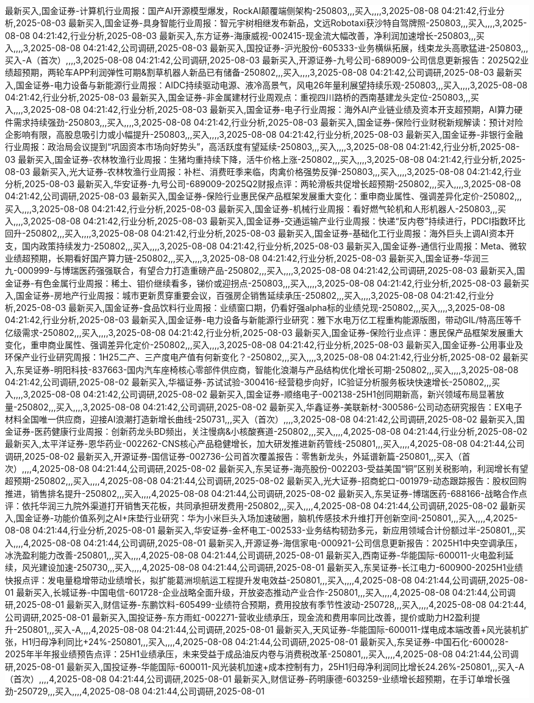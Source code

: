 最新买入,国金证券-计算机行业周报：国产AI开源模型爆发，RockAI颠覆端侧架构-250803,,,买入,,,,3,2025-08-08 04:21:42,行业分析,2025-08-03
最新买入,国金证券-具身智能行业周报：智元宇树相继发布新品，文远Robotaxi获沙特自驾牌照-250803,,,买入,,,,3,2025-08-08 04:21:42,行业分析,2025-08-03
最新买入,东方证券-海康威视-002415-现金流大幅改善，净利润加速增长-250803,,,买入,,,,3,2025-08-08 04:21:42,公司调研,2025-08-03
最新买入,国投证券-沪光股份-605333-业务横纵拓展，线束龙头高歌猛进-250803,,,买入-A（首次）,,,,3,2025-08-08 04:21:42,公司调研,2025-08-03
最新买入,开源证券-九号公司-689009-公司信息更新报告：2025Q2业绩超预期，两轮车APP利润弹性可期&割草机器人新品已有储备-250802,,,买入,,,,3,2025-08-08 04:21:42,公司调研,2025-08-03
最新买入,国金证券-电力设备与新能源行业周报：AIDC持续驱动电源、液冷高景气，风电26年量利展望持续乐观-250803,,,买入,,,,3,2025-08-08 04:21:42,行业分析,2025-08-03
最新买入,国金证券-非金属建材行业周观点：重视四川路桥的西南基建龙头定位-250803,,,买入,,,,3,2025-08-08 04:21:42,行业分析,2025-08-03
最新买入,国金证券-电子行业周报：海外AI产业链业绩及资本开支超预期，AI算力硬件需求持续强劲-250803,,,买入,,,,3,2025-08-08 04:21:42,行业分析,2025-08-03
最新买入,国金证券-保险行业财税新规解读：预计对险企影响有限，高股息吸引力或小幅提升-250803,,,买入,,,,3,2025-08-08 04:21:42,行业分析,2025-08-03
最新买入,国金证券-非银行金融行业周报：政治局会议提到“巩固资本市场向好势头”，高活跃度有望延续-250803,,,买入,,,,3,2025-08-08 04:21:42,行业分析,2025-08-03
最新买入,国金证券-农林牧渔行业周报：生猪均重持续下降，活牛价格上涨-250802,,,买入,,,,3,2025-08-08 04:21:42,行业分析,2025-08-03
最新买入,光大证券-农林牧渔行业周报：补栏、消费旺季来临，肉禽价格强势反弹-250803,,,买入,,,,3,2025-08-08 04:21:42,行业分析,2025-08-03
最新买入,华安证券-九号公司-689009-2025Q2财报点评：两轮滑板共促增长超预期-250802,,,买入,,,,3,2025-08-08 04:21:42,公司调研,2025-08-03
最新买入,国金证券-保险行业惠民保产品框架发展重大变化：重申商业属性、强调差异化定价-250802,,,买入,,,,3,2025-08-08 04:21:42,行业分析,2025-08-03
最新买入,国金证券-机械行业周报：看好燃气轮机和人形机器人-250803,,,买入,,,,3,2025-08-08 04:21:42,行业分析,2025-08-03
最新买入,国金证券-交通运输产业行业周报：快递“反内卷”持续进行，PDCI指数环比回升-250802,,,买入,,,,3,2025-08-08 04:21:42,行业分析,2025-08-03
最新买入,国金证券-基础化工行业周报：海外巨头上调AI资本开支，国内政策持续发力-250802,,,买入,,,,3,2025-08-08 04:21:42,行业分析,2025-08-03
最新买入,国金证券-通信行业周报：Meta、微软业绩超预期，长期看好国产算力链-250802,,,买入,,,,3,2025-08-08 04:21:42,行业分析,2025-08-03
最新买入,国金证券-华润三九-000999-与博瑞医药强强联合，有望合力打造重磅产品-250802,,,买入,,,,3,2025-08-08 04:21:42,公司调研,2025-08-03
最新买入,国金证券-有色金属行业周报：稀土、钼价继续看多，锑价或迎拐点-250803,,,买入,,,,3,2025-08-08 04:21:42,行业分析,2025-08-03
最新买入,国金证券-房地产行业周报：城市更新贯穿重要会议，百强房企销售延续承压-250802,,,买入,,,,3,2025-08-08 04:21:42,行业分析,2025-08-03
最新买入,国金证券-食品饮料行业周报：业绩窗口期，仍看好强alpha标的业绩兑现-250802,,,买入,,,,3,2025-08-08 04:21:42,行业分析,2025-08-03
最新买入,国金证券-电力设备与新能源行业研究：雅下水电万亿工程重构能源版图，带动GIL/特高压等千亿级需求-250802,,,买入,,,,3,2025-08-08 04:21:42,行业分析,2025-08-03
最新买入,国金证券-保险行业点评：惠民保产品框架发展重大变化，重申商业属性、强调差异化定价-250802,,,买入,,,,3,2025-08-08 04:21:42,行业分析,2025-08-03
最新买入,国金证券-公用事业及环保产业行业研究周报：1H25二产、三产度电产值有何新变化？-250802,,,买入,,,,3,2025-08-08 04:21:42,行业分析,2025-08-02
最新买入,东吴证券-明阳科技-837663-国内汽车座椅核心零部件供应商，智能化浪潮与产品结构优化增长可期-250802,,,买入,,,,3,2025-08-08 04:21:42,公司调研,2025-08-02
最新买入,华福证券-苏试试验-300416-经营稳步向好，IC验证分析服务板块快速增长-250802,,,买入,,,,3,2025-08-08 04:21:42,公司调研,2025-08-02
最新买入,国金证券-顺络电子-002138-25H1创同期新高，新兴领域布局显著放量-250802,,,买入,,,,3,2025-08-08 04:21:42,公司调研,2025-08-02
最新买入,华鑫证券-美联新材-300586-公司动态研究报告：EX电子材料全国唯一供应商，迎接AI浪潮打造新增长曲线-250731,,,买入（首次）,,,,3,2025-08-08 04:21:42,公司调研,2025-08-02
最新买入,国金证券-医药健康行业周报：创新药龙头BD频出，关注慢病&小核酸赛道-250802,,,买入,,,,4,2025-08-08 04:21:44,行业分析,2025-08-02
最新买入,太平洋证券-恩华药业-002262-CNS核心产品稳健增长，加大研发推进新药管线-250801,,,买入,,,,4,2025-08-08 04:21:44,公司调研,2025-08-02
最新买入,开源证券-国信证券-002736-公司首次覆盖报告：零售新龙头，外延谱新篇-250801,,,买入（首次）,,,,4,2025-08-08 04:21:44,公司调研,2025-08-02
最新买入,东吴证券-海亮股份-002203-受益美国“铜”区别关税影响，利润增长有望超预期-250802,,,买入,,,,4,2025-08-08 04:21:44,公司调研,2025-08-02
最新买入,光大证券-招商蛇口-001979-动态跟踪报告：股权回购推进，销售排名提升-250802,,,买入,,,,4,2025-08-08 04:21:44,公司调研,2025-08-02
最新买入,东吴证券-博瑞医药-688166-战略合作点评：依托华润三九院外渠道打开销售天花板，共同承担研发费用-250802,,,买入,,,,4,2025-08-08 04:21:44,公司调研,2025-08-02
最新买入,国金证券-功能价值系列之AI+床垫行业研究：华为小米巨头入场加速破圈，脑机传感技术升维打开创新空间-250801,,,买入,,,,4,2025-08-08 04:21:44,行业分析,2025-08-01
最新买入,华安证券-金杯电工-002533-业务结构韧劲多元，新应用领域合计份额过半-250801,,,买入,,,,4,2025-08-08 04:21:44,公司调研,2025-08-01
最新买入,开源证券-海信家电-000921-公司信息更新报告：2025H1中央空调承压，冰洗盈利能力改善-250801,,,买入,,,,4,2025-08-08 04:21:44,公司调研,2025-08-01
最新买入,西南证券-华能国际-600011-火电盈利延续，风光建设加速-250730,,,买入,,,,4,2025-08-08 04:21:44,公司调研,2025-08-01
最新买入,东吴证券-长江电力-600900-2025H1业绩快报点评：发电量稳增带动业绩增长，拟扩能葛洲坝航运工程提升发电效益-250801,,,买入,,,,4,2025-08-08 04:21:44,公司调研,2025-08-01
最新买入,长城证券-中国电信-601728-企业战略全面升级，开放姿态推动产业合作-250801,,,买入,,,,4,2025-08-08 04:21:44,公司调研,2025-08-01
最新买入,财信证券-东鹏饮料-605499-业绩符合预期，费用投放有季节性波动-250728,,,买入,,,,4,2025-08-08 04:21:44,公司调研,2025-08-01
最新买入,国投证券-东方雨虹-002271-营收业绩承压，现金流和费用率同比改善，提价或助力H2盈利提升-250801,,,买入-A,,,,4,2025-08-08 04:21:44,公司调研,2025-08-01
最新买入,天风证券-华能国际-600011-煤电成本端改善+风光装机扩张，H1归母净利同比+24%-250801,,,买入,,,,4,2025-08-08 04:21:44,公司调研,2025-08-01
最新买入,东吴证券-中国石化-600028-2025年半年报业绩预告点评：25H1业绩承压，未来受益于成品油反内卷与消费税改革-250801,,,买入,,,,4,2025-08-08 04:21:44,公司调研,2025-08-01
最新买入,国投证券-华能国际-600011-风光装机加速+成本控制有力，25H1归母净利润同比增长24.26%-250801,,,买入-A（首次）,,,,4,2025-08-08 04:21:44,公司调研,2025-08-01
最新买入,财信证券-药明康德-603259-业绩增长超预期，在手订单增长强劲-250729,,,买入,,,,4,2025-08-08 04:21:44,公司调研,2025-08-01